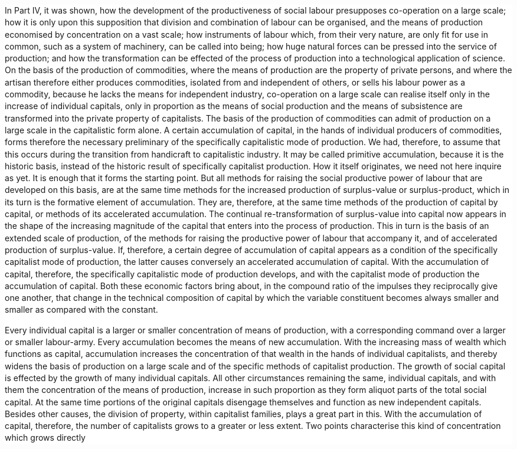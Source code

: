 In Part IV, it was shown, how the development of the productiveness of
social labour presupposes co-operation on a large scale; how it is only
upon this supposition that division and combination of labour can be
organised, and the means of production economised by concentration on a
vast scale; how instruments of labour which, from their very nature, are
only fit for use in common, such as a system of machinery, can be called
into being; how huge natural forces can be pressed into the service of
production; and how the transformation can be effected of the process of
production into a technological application of science. On the basis of
the production of commodities, where the means of production are the
property of private persons, and where the artisan therefore either
produces commodities, isolated from and independent of others, or sells
his labour power as a commodity, because he lacks the means for
independent industry, co-operation on a large scale can realise itself
only in the increase of individual capitals, only in proportion as the
means of social production and the means of subsistence are transformed
into the private property of capitalists. The basis of the production of
commodities can admit of production on a large scale in the capitalistic
form alone. A certain accumulation of capital, in the hands of
individual producers of commodities, forms therefore the necessary
preliminary of the specifically capitalistic mode of production. We had,
therefore, to assume that this occurs during the transition from
handicraft to capitalistic industry. It may be called primitive
accumulation, because it is the historic basis, instead of the historic
result of specifically capitalist production. How it itself originates,
we need not here inquire as yet. It is enough that it forms the starting
point. But all methods for raising the social productive power of labour
that are developed on this basis, are at the same time methods for the
increased production of surplus-value or surplus-product, which in its
turn is the formative element of accumulation. They are, therefore, at
the same time methods of the production of capital by capital, or
methods of its accelerated accumulation. The continual re-transformation
of surplus-value into capital now appears in the shape of the increasing
magnitude of the capital that enters into the process of production.
This in turn is the basis of an extended scale of production, of the
methods for raising the productive power of labour that accompany it,
and of accelerated production of surplus-value. If, therefore, a certain
degree of accumulation of capital appears as a condition of the
specifically capitalist mode of production, the latter causes conversely
an accelerated accumulation of capital. With the accumulation of
capital, therefore, the specifically capitalistic mode of production
develops, and with the capitalist mode of production the accumulation of
capital. Both these economic factors bring about, in the compound ratio
of the impulses they reciprocally give one another, that change in the
technical composition of capital by which the variable constituent
becomes always smaller and smaller as compared with the constant.

Every individual capital is a larger or smaller concentration of means
of production, with a corresponding command over a larger or smaller
labour-army. Every accumulation becomes the means of new accumulation.
With the increasing mass of wealth which functions as capital,
accumulation increases the concentration of that wealth in the hands of
individual capitalists, and thereby widens the basis of production on a
large scale and of the specific methods of capitalist production.
The growth of social capital is effected by the growth of many
individual capitals. All other circumstances remaining the same,
individual capitals, and with them the concentration of the means of
production, increase in such proportion as they form aliquot parts of
the total social capital. At the same time portions of the original
capitals disengage themselves and function as new independent capitals.
Besides other causes, the division of property, within capitalist
families, plays a great part in this. With the accumulation of capital,
therefore, the number of capitalists grows to a greater or less extent.
Two points characterise this kind of concentration which grows directly